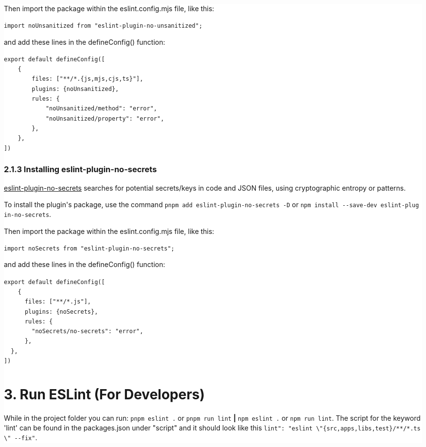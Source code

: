 Then import the package within the eslint.config.mjs file, like this:

```
import noUnsanitized from "eslint-plugin-no-unsanitized";

```

and add these lines in the defineConfig() function:

```
export default defineConfig([
    {
        files: ["**/*.{js,mjs,cjs,ts}"],
        plugins: {noUnsanitized},
        rules: {
            "noUnsanitized/method": "error",
            "noUnsanitized/property": "error",
        },
    },
])
```

### 2.1.3 Installing eslint-plugin-no-secrets

[eslint-plugin-no-secrets](https://www.npmjs.com/package/eslint-plugin-no-secrets) searches for potential secrets/keys in code and JSON files, using cryptographic entropy or patterns.

To install the plugin's package, use the command `pnpm add eslint-plugin-no-secrets -D` or `npm install --save-dev eslint-plugin-no-secrets`.

Then import the package within the eslint.config.mjs file, like this:

```
import noSecrets from "eslint-plugin-no-secrets";

```

and add these lines in the defineConfig() function:

```
export default defineConfig([
    {
      files: ["**/*.js"],
      plugins: {noSecrets},
      rules: {
        "noSecrets/no-secrets": "error",
      },
  },
])
```

# 3\. Run ESLint (For Developers)

While in the project folder you can run: `pnpm eslint .` or `pnpm run lint` **|** `npm eslint .` or `npm run lint`. The script for the keyword 'lint' can be found in the packages.json under "script" and it should look like this `lint": "eslint \"{src,apps,libs,test}/**/*.ts\" --fix"`.
